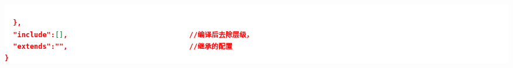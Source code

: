 ```json

  },
  "include":[],                             //编译后去除层级，
  "extends":"",                             //继承的配置
}

```
